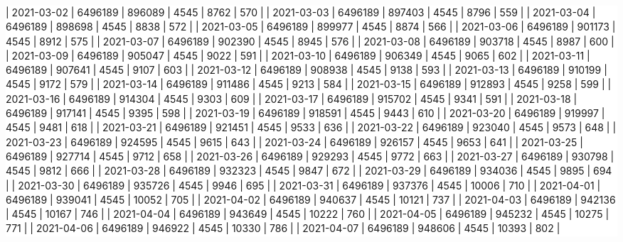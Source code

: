| 2021-03-02 | 6496189 | 896089 | 4545 | 8762 | 570 |
| 2021-03-03 | 6496189 | 897403 | 4545 | 8796 | 559 |
| 2021-03-04 | 6496189 | 898698 | 4545 | 8838 | 572 |
| 2021-03-05 | 6496189 | 899977 | 4545 | 8874 | 566 |
| 2021-03-06 | 6496189 | 901173 | 4545 | 8912 | 575 |
| 2021-03-07 | 6496189 | 902390 | 4545 | 8945 | 576 |
| 2021-03-08 | 6496189 | 903718 | 4545 | 8987 | 600 |
| 2021-03-09 | 6496189 | 905047 | 4545 | 9022 | 591 |
| 2021-03-10 | 6496189 | 906349 | 4545 | 9065 | 602 |
| 2021-03-11 | 6496189 | 907641 | 4545 | 9107 | 603 |
| 2021-03-12 | 6496189 | 908938 | 4545 | 9138 | 593 |
| 2021-03-13 | 6496189 | 910199 | 4545 | 9172 | 579 |
| 2021-03-14 | 6496189 | 911486 | 4545 | 9213 | 584 |
| 2021-03-15 | 6496189 | 912893 | 4545 | 9258 | 599 |
| 2021-03-16 | 6496189 | 914304 | 4545 | 9303 | 609 |
| 2021-03-17 | 6496189 | 915702 | 4545 | 9341 | 591 |
| 2021-03-18 | 6496189 | 917141 | 4545 | 9395 | 598 |
| 2021-03-19 | 6496189 | 918591 | 4545 | 9443 | 610 |
| 2021-03-20 | 6496189 | 919997 | 4545 | 9481 | 618 |
| 2021-03-21 | 6496189 | 921451 | 4545 | 9533 | 636 |
| 2021-03-22 | 6496189 | 923040 | 4545 | 9573 | 648 |
| 2021-03-23 | 6496189 | 924595 | 4545 | 9615 | 643 |
| 2021-03-24 | 6496189 | 926157 | 4545 | 9653 | 641 |
| 2021-03-25 | 6496189 | 927714 | 4545 | 9712 | 658 |
| 2021-03-26 | 6496189 | 929293 | 4545 | 9772 | 663 |
| 2021-03-27 | 6496189 | 930798 | 4545 | 9812 | 666 |
| 2021-03-28 | 6496189 | 932323 | 4545 | 9847 | 672 |
| 2021-03-29 | 6496189 | 934036 | 4545 | 9895 | 694 |
| 2021-03-30 | 6496189 | 935726 | 4545 | 9946 | 695 |
| 2021-03-31 | 6496189 | 937376 | 4545 | 10006 | 710 |
| 2021-04-01 | 6496189 | 939041 | 4545 | 10052 | 705 |
| 2021-04-02 | 6496189 | 940637 | 4545 | 10121 | 737 |
| 2021-04-03 | 6496189 | 942136 | 4545 | 10167 | 746 |
| 2021-04-04 | 6496189 | 943649 | 4545 | 10222 | 760 |
| 2021-04-05 | 6496189 | 945232 | 4545 | 10275 | 771 |
| 2021-04-06 | 6496189 | 946922 | 4545 | 10330 | 786 |
| 2021-04-07 | 6496189 | 948606 | 4545 | 10393 | 802 |